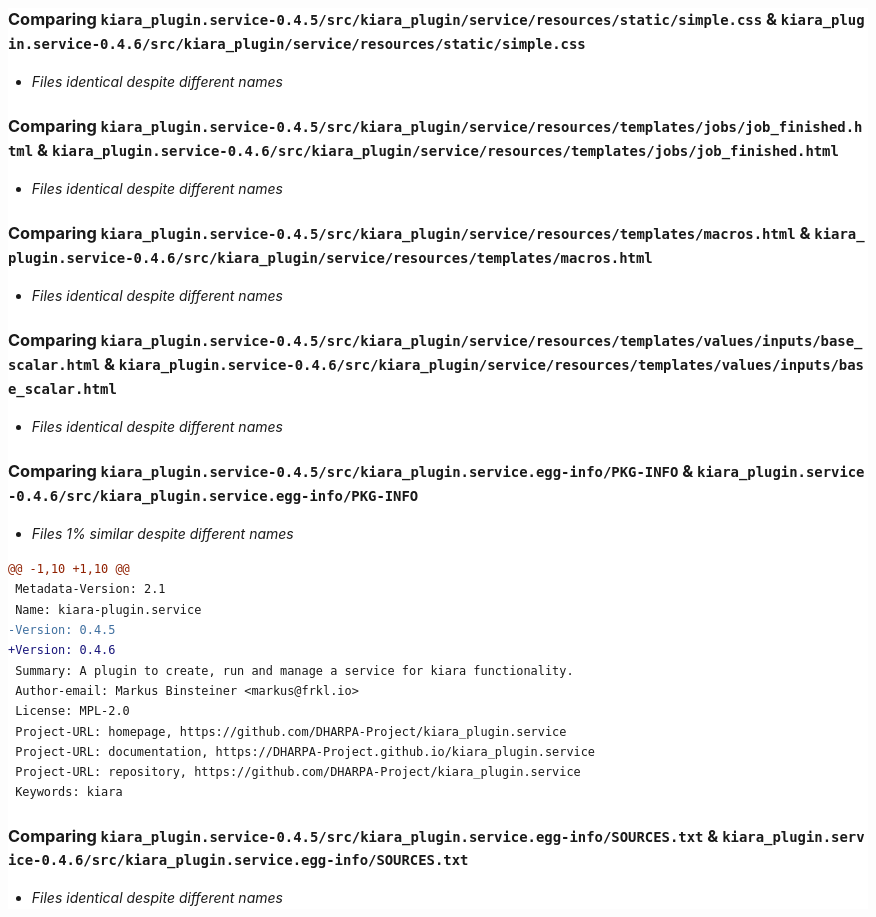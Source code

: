 ### Comparing `kiara_plugin.service-0.4.5/src/kiara_plugin/service/resources/static/simple.css` & `kiara_plugin.service-0.4.6/src/kiara_plugin/service/resources/static/simple.css`

 * *Files identical despite different names*

### Comparing `kiara_plugin.service-0.4.5/src/kiara_plugin/service/resources/templates/jobs/job_finished.html` & `kiara_plugin.service-0.4.6/src/kiara_plugin/service/resources/templates/jobs/job_finished.html`

 * *Files identical despite different names*

### Comparing `kiara_plugin.service-0.4.5/src/kiara_plugin/service/resources/templates/macros.html` & `kiara_plugin.service-0.4.6/src/kiara_plugin/service/resources/templates/macros.html`

 * *Files identical despite different names*

### Comparing `kiara_plugin.service-0.4.5/src/kiara_plugin/service/resources/templates/values/inputs/base_scalar.html` & `kiara_plugin.service-0.4.6/src/kiara_plugin/service/resources/templates/values/inputs/base_scalar.html`

 * *Files identical despite different names*

### Comparing `kiara_plugin.service-0.4.5/src/kiara_plugin.service.egg-info/PKG-INFO` & `kiara_plugin.service-0.4.6/src/kiara_plugin.service.egg-info/PKG-INFO`

 * *Files 1% similar despite different names*

```diff
@@ -1,10 +1,10 @@
 Metadata-Version: 2.1
 Name: kiara-plugin.service
-Version: 0.4.5
+Version: 0.4.6
 Summary: A plugin to create, run and manage a service for kiara functionality.
 Author-email: Markus Binsteiner <markus@frkl.io>
 License: MPL-2.0
 Project-URL: homepage, https://github.com/DHARPA-Project/kiara_plugin.service
 Project-URL: documentation, https://DHARPA-Project.github.io/kiara_plugin.service
 Project-URL: repository, https://github.com/DHARPA-Project/kiara_plugin.service
 Keywords: kiara
```

### Comparing `kiara_plugin.service-0.4.5/src/kiara_plugin.service.egg-info/SOURCES.txt` & `kiara_plugin.service-0.4.6/src/kiara_plugin.service.egg-info/SOURCES.txt`

 * *Files identical despite different names*
